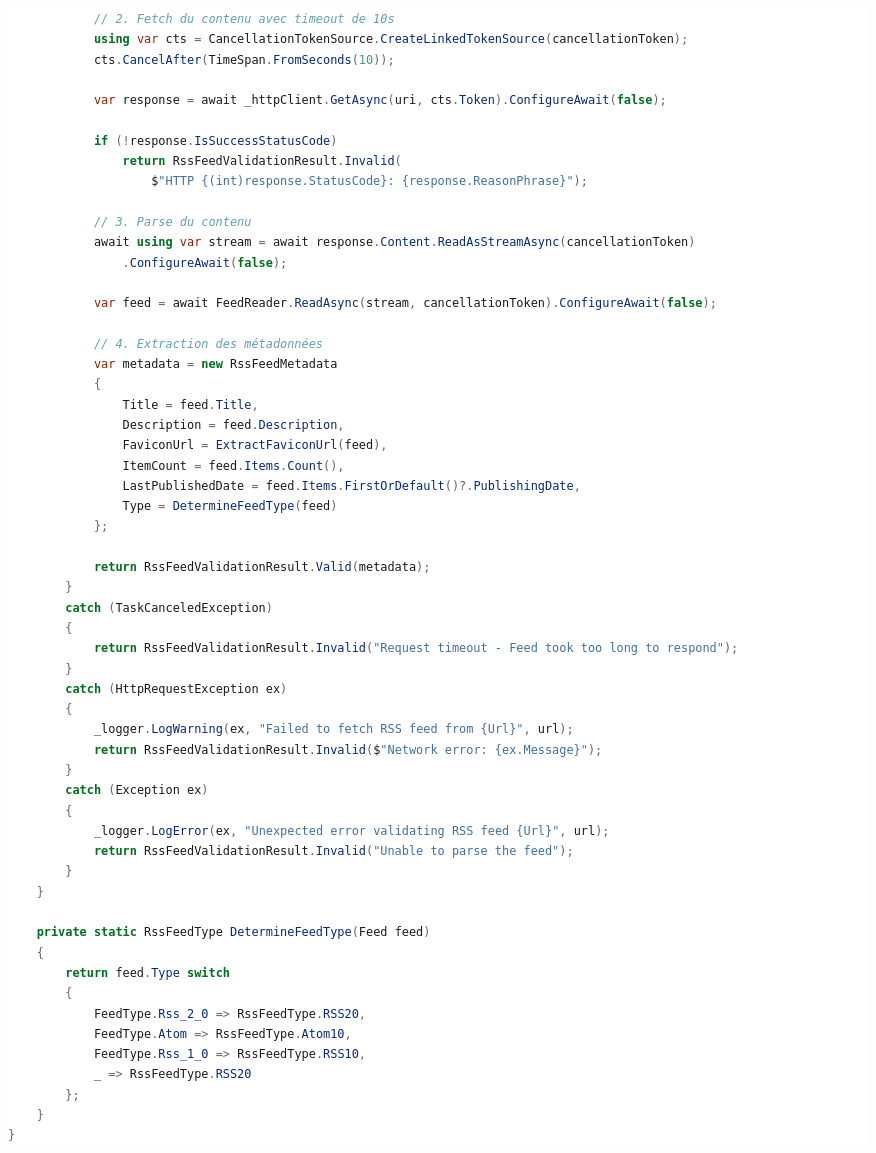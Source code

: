 ```csharp
            // 2. Fetch du contenu avec timeout de 10s
            using var cts = CancellationTokenSource.CreateLinkedTokenSource(cancellationToken);
            cts.CancelAfter(TimeSpan.FromSeconds(10));
            
            var response = await _httpClient.GetAsync(uri, cts.Token).ConfigureAwait(false);
            
            if (!response.IsSuccessStatusCode)
                return RssFeedValidationResult.Invalid(
                    $"HTTP {(int)response.StatusCode}: {response.ReasonPhrase}");

            // 3. Parse du contenu
            await using var stream = await response.Content.ReadAsStreamAsync(cancellationToken)
                .ConfigureAwait(false);
            
            var feed = await FeedReader.ReadAsync(stream, cancellationToken).ConfigureAwait(false);

            // 4. Extraction des métadonnées
            var metadata = new RssFeedMetadata
            {
                Title = feed.Title,
                Description = feed.Description,
                FaviconUrl = ExtractFaviconUrl(feed),
                ItemCount = feed.Items.Count(),
                LastPublishedDate = feed.Items.FirstOrDefault()?.PublishingDate,
                Type = DetermineFeedType(feed)
            };

            return RssFeedValidationResult.Valid(metadata);
        }
        catch (TaskCanceledException)
        {
            return RssFeedValidationResult.Invalid("Request timeout - Feed took too long to respond");
        }
        catch (HttpRequestException ex)
        {
            _logger.LogWarning(ex, "Failed to fetch RSS feed from {Url}", url);
            return RssFeedValidationResult.Invalid($"Network error: {ex.Message}");
        }
        catch (Exception ex)
        {
            _logger.LogError(ex, "Unexpected error validating RSS feed {Url}", url);
            return RssFeedValidationResult.Invalid("Unable to parse the feed");
        }
    }
    
    private static RssFeedType DetermineFeedType(Feed feed)
    {
        return feed.Type switch
        {
            FeedType.Rss_2_0 => RssFeedType.RSS20,
            FeedType.Atom => RssFeedType.Atom10,
            FeedType.Rss_1_0 => RssFeedType.RSS10,
            _ => RssFeedType.RSS20
        };
    }
}
```
